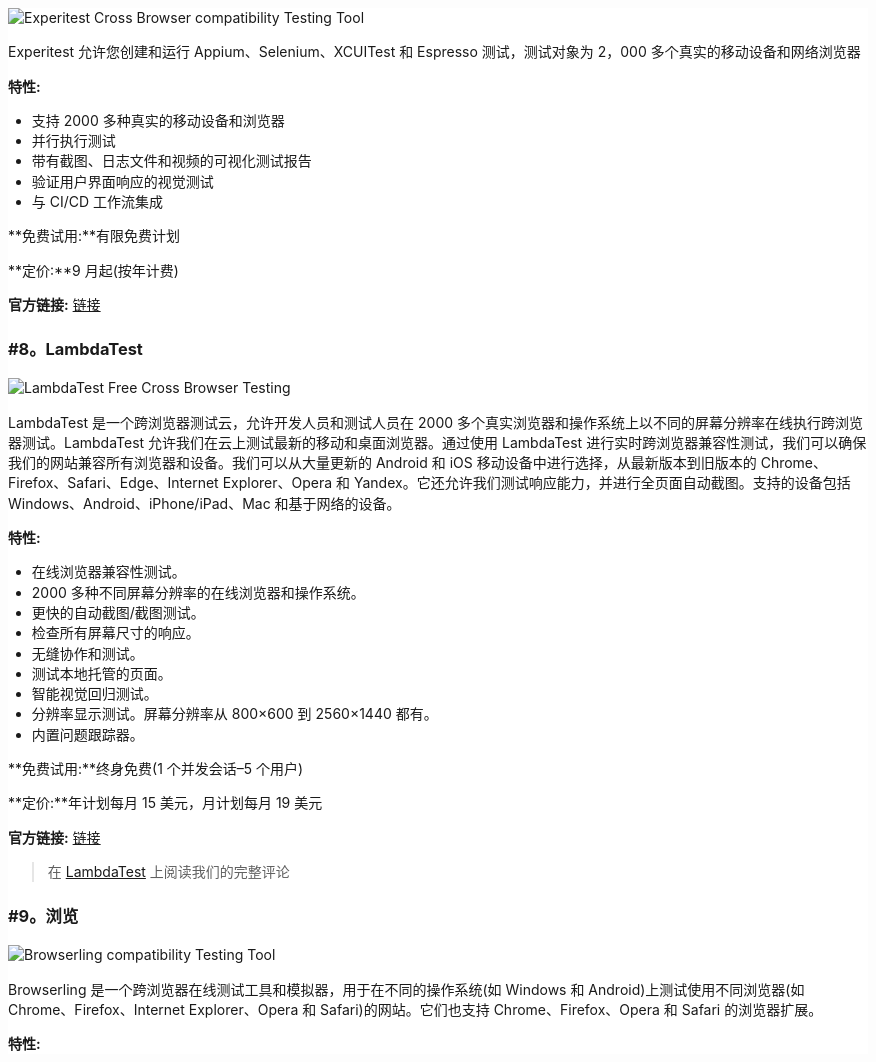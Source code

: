 ![Experitest Cross Browser compatibility Testing Tool](img/eace79d9fee632a4c7be2c449d8f9faf.png)

Experitest 允许您创建和运行 Appium、Selenium、XCUITest 和 Espresso 测试，测试对象为 2，000 多个真实的移动设备和网络浏览器

**特性:**

*   支持 2000 多种真实的移动设备和浏览器
*   并行执行测试
*   带有截图、日志文件和视频的可视化测试报告
*   验证用户界面响应的视觉测试
*   与 CI/CD 工作流集成

**免费试用:**有限免费计划

**定价:**9 月起(按年计费)

**官方链接:** [链接](https://experitest.com/)

### **#8。LambdaTest**

![LambdaTest  Free Cross Browser Testing](img/1bb0203736f4f0eebc4f68e1bccc584a.png)

LambdaTest 是一个跨浏览器测试云，允许开发人员和测试人员在 2000 多个真实浏览器和操作系统上以不同的屏幕分辨率在线执行跨浏览器测试。LambdaTest 允许我们在云上测试最新的移动和桌面浏览器。通过使用 LambdaTest 进行实时跨浏览器兼容性测试，我们可以确保我们的网站兼容所有浏览器和设备。我们可以从大量更新的 Android 和 iOS 移动设备中进行选择，从最新版本到旧版本的 Chrome、Firefox、Safari、Edge、Internet Explorer、Opera 和 Yandex。它还允许我们测试响应能力，并进行全页面自动截图。支持的设备包括 Windows、Android、iPhone/iPad、Mac 和基于网络的设备。

**特性:**

*   在线浏览器兼容性测试。
*   2000 多种不同屏幕分辨率的在线浏览器和操作系统。
*   更快的自动截图/截图测试。
*   检查所有屏幕尺寸的响应。
*   无缝协作和测试。
*   测试本地托管的页面。
*   智能视觉回归测试。
*   分辨率显示测试。屏幕分辨率从 800×600 到 2560×1440 都有。
*   内置问题跟踪器。

**免费试用:**终身免费(1 个并发会话–5 个用户)

**定价:**年计划每月 15 美元，月计划每月 19 美元

**官方链接:** [链接](http://www.lambdatest.com?fp_ref=sumasri92)

> 在 [LambdaTest](https://www.softwaretestingmaterial.com/lambdatest-cross-browser-testing-tool/) 上阅读我们的完整评论

### **#9。浏览**

![Browserling compatibility Testing Tool](img/7e05a0d7f2ac94ede31dc6cc1d72d11f.png)

Browserling 是一个跨浏览器在线测试工具和模拟器，用于在不同的操作系统(如 Windows 和 Android)上测试使用不同浏览器(如 Chrome、Firefox、Internet Explorer、Opera 和 Safari)的网站。它们也支持 Chrome、Firefox、Opera 和 Safari 的浏览器扩展。

**特性:**
